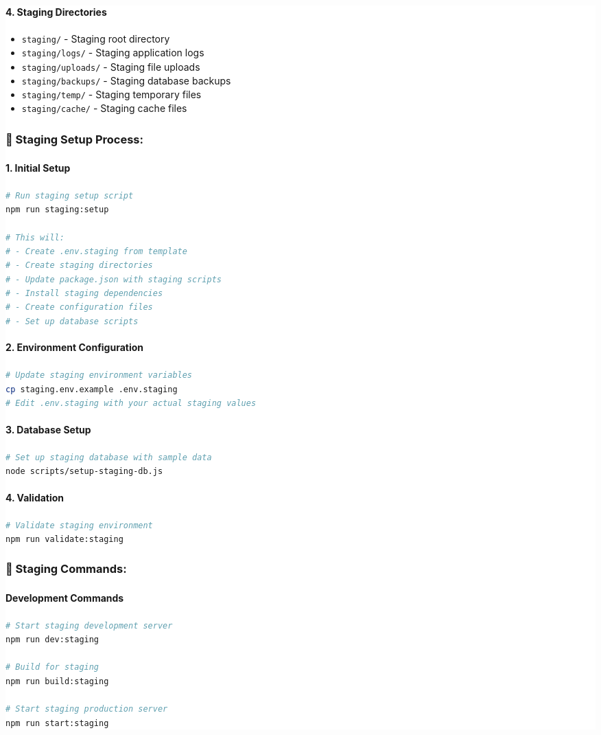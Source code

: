 #### **4. Staging Directories**
- `staging/` - Staging root directory
- `staging/logs/` - Staging application logs
- `staging/uploads/` - Staging file uploads
- `staging/backups/` - Staging database backups
- `staging/temp/` - Staging temporary files
- `staging/cache/` - Staging cache files

### **🚀 Staging Setup Process:**

#### **1. Initial Setup**
```bash
# Run staging setup script
npm run staging:setup

# This will:
# - Create .env.staging from template
# - Create staging directories
# - Update package.json with staging scripts
# - Install staging dependencies
# - Create configuration files
# - Set up database scripts
```

#### **2. Environment Configuration**
```bash
# Update staging environment variables
cp staging.env.example .env.staging
# Edit .env.staging with your actual staging values
```

#### **3. Database Setup**
```bash
# Set up staging database with sample data
node scripts/setup-staging-db.js
```

#### **4. Validation**
```bash
# Validate staging environment
npm run validate:staging
```

### **🔧 Staging Commands:**

#### **Development Commands**
```bash
# Start staging development server
npm run dev:staging

# Build for staging
npm run build:staging

# Start staging production server
npm run start:staging
```
